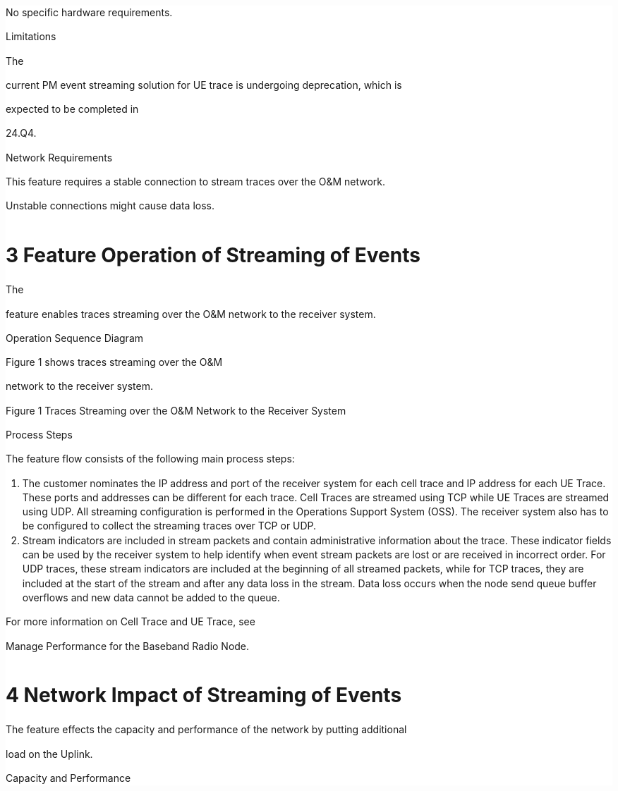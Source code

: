 No specific hardware requirements.

Limitations

The

current PM event streaming solution for UE trace is undergoing deprecation, which is

expected to be completed in

24.Q4.

Network Requirements

This feature requires a stable connection to stream traces over the O&amp;M network.

Unstable connections might cause data loss.

# 3 Feature Operation of Streaming of Events

The

feature enables traces streaming over the O&amp;M network to the receiver system.

Operation Sequence Diagram

Figure 1 shows traces streaming over the O&amp;M

network to the receiver system.

Figure 1   Traces Streaming over the O&amp;M Network to the Receiver System

Process Steps

The feature flow consists of the following main process steps:

1. The customer nominates the IP address and port of the receiver system for each cell trace and IP address for each UE Trace. These ports and addresses can be different for each trace. Cell Traces are streamed using TCP while UE Traces are streamed using UDP. All streaming configuration is performed in the Operations Support System (OSS). The receiver system also has to be configured to collect the streaming traces over TCP or UDP.
2. Stream indicators are included in stream packets and contain administrative information about the trace. These indicator fields can be used by the receiver system to help identify when event stream packets are lost or are received in incorrect order. For UDP traces, these stream indicators are included at the beginning of all streamed packets, while for TCP traces, they are included at the start of the stream and after any data loss in the stream. Data loss occurs when the node send queue buffer overflows and new data cannot be added to the queue.

For more information on Cell Trace and UE Trace, see

Manage Performance for the Baseband Radio Node.

# 4 Network Impact of Streaming of Events

The feature effects the capacity and performance of the network by putting additional

load on the Uplink.

Capacity and Performance
